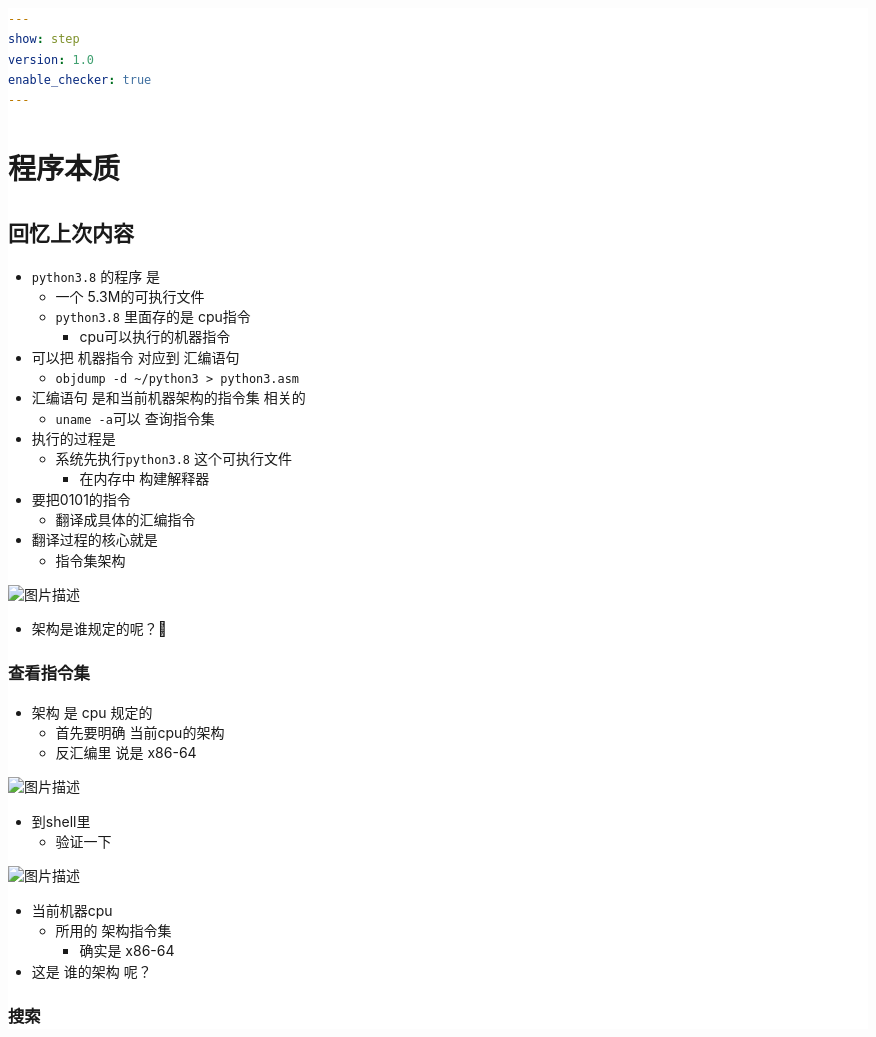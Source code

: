 ```yaml
---
show: step
version: 1.0
enable_checker: true
---
```


# 程序本质

## 回忆上次内容

- `python3.8` 的程序 是
	- 一个 5.3M的可执行文件
    - `python3.8` 里面存的是 cpu指令
		- cpu可以执行的机器指令
- 可以把 机器指令 对应到 汇编语句
	- `objdump -d ~/python3 > python3.asm`
- 汇编语句 是和当前机器架构的指令集 相关的
	- `uname -a`可以 查询指令集
- 执行的过程是
	- 系统先执行`python3.8` 这个可执行文件
		- 在内存中 构建解释器
- 要把0101的指令
	- 翻译成具体的汇编指令
- 翻译过程的核心就是
	- 指令集架构

![图片描述](https://doc.shiyanlou.com/courses/uid1190679-20230120-1674191618700)

- 架构是谁规定的呢？🤔

### 查看指令集

- 架构 是 cpu 规定的
	- 首先要明确 当前cpu的架构
	- 反汇编里 说是 x86-64

![图片描述](https://doc.shiyanlou.com/courses/uid1190679-20220930-1664542482946)

- 到shell里
	- 验证一下

![图片描述](https://doc.shiyanlou.com/courses/uid1190679-20220917-1663381203502)

- 当前机器cpu
	- 所用的 架构指令集
		- 确实是 x86-64
- 这是 谁的架构 呢？

### 搜索

